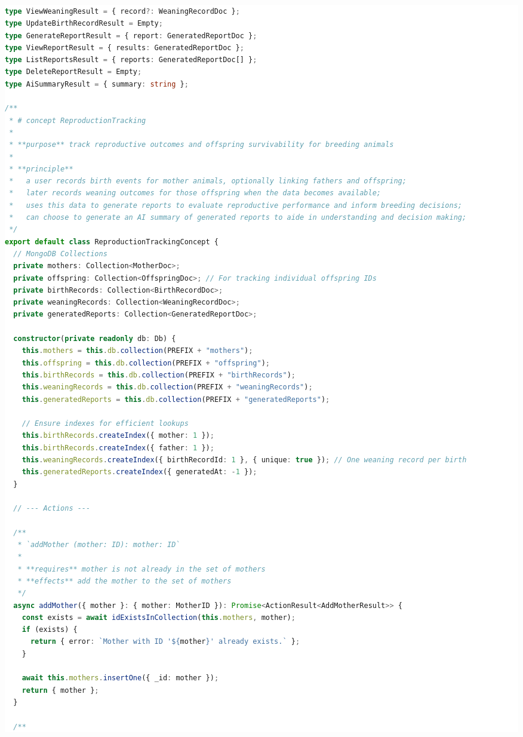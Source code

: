 ```typescript
type ViewWeaningResult = { record?: WeaningRecordDoc };
type UpdateBirthRecordResult = Empty;
type GenerateReportResult = { report: GeneratedReportDoc };
type ViewReportResult = { results: GeneratedReportDoc };
type ListReportsResult = { reports: GeneratedReportDoc[] };
type DeleteReportResult = Empty;
type AiSummaryResult = { summary: string };

/**
 * # concept ReproductionTracking
 *
 * **purpose** track reproductive outcomes and offspring survivability for breeding animals
 *
 * **principle**
 *   a user records birth events for mother animals, optionally linking fathers and offspring;
 *   later records weaning outcomes for those offspring when the data becomes available;
 *   uses this data to generate reports to evaluate reproductive performance and inform breeding decisions;
 *   can choose to generate an AI summary of generated reports to aide in understanding and decision making;
 */
export default class ReproductionTrackingConcept {
  // MongoDB Collections
  private mothers: Collection<MotherDoc>;
  private offspring: Collection<OffspringDoc>; // For tracking individual offspring IDs
  private birthRecords: Collection<BirthRecordDoc>;
  private weaningRecords: Collection<WeaningRecordDoc>;
  private generatedReports: Collection<GeneratedReportDoc>;

  constructor(private readonly db: Db) {
    this.mothers = this.db.collection(PREFIX + "mothers");
    this.offspring = this.db.collection(PREFIX + "offspring");
    this.birthRecords = this.db.collection(PREFIX + "birthRecords");
    this.weaningRecords = this.db.collection(PREFIX + "weaningRecords");
    this.generatedReports = this.db.collection(PREFIX + "generatedReports");

    // Ensure indexes for efficient lookups
    this.birthRecords.createIndex({ mother: 1 });
    this.birthRecords.createIndex({ father: 1 });
    this.weaningRecords.createIndex({ birthRecordId: 1 }, { unique: true }); // One weaning record per birth
    this.generatedReports.createIndex({ generatedAt: -1 });
  }

  // --- Actions ---

  /**
   * `addMother (mother: ID): mother: ID`
   *
   * **requires** mother is not already in the set of mothers
   * **effects** add the mother to the set of mothers
   */
  async addMother({ mother }: { mother: MotherID }): Promise<ActionResult<AddMotherResult>> {
    const exists = await idExistsInCollection(this.mothers, mother);
    if (exists) {
      return { error: `Mother with ID '${mother}' already exists.` };
    }

    await this.mothers.insertOne({ _id: mother });
    return { mother };
  }

  /**
```